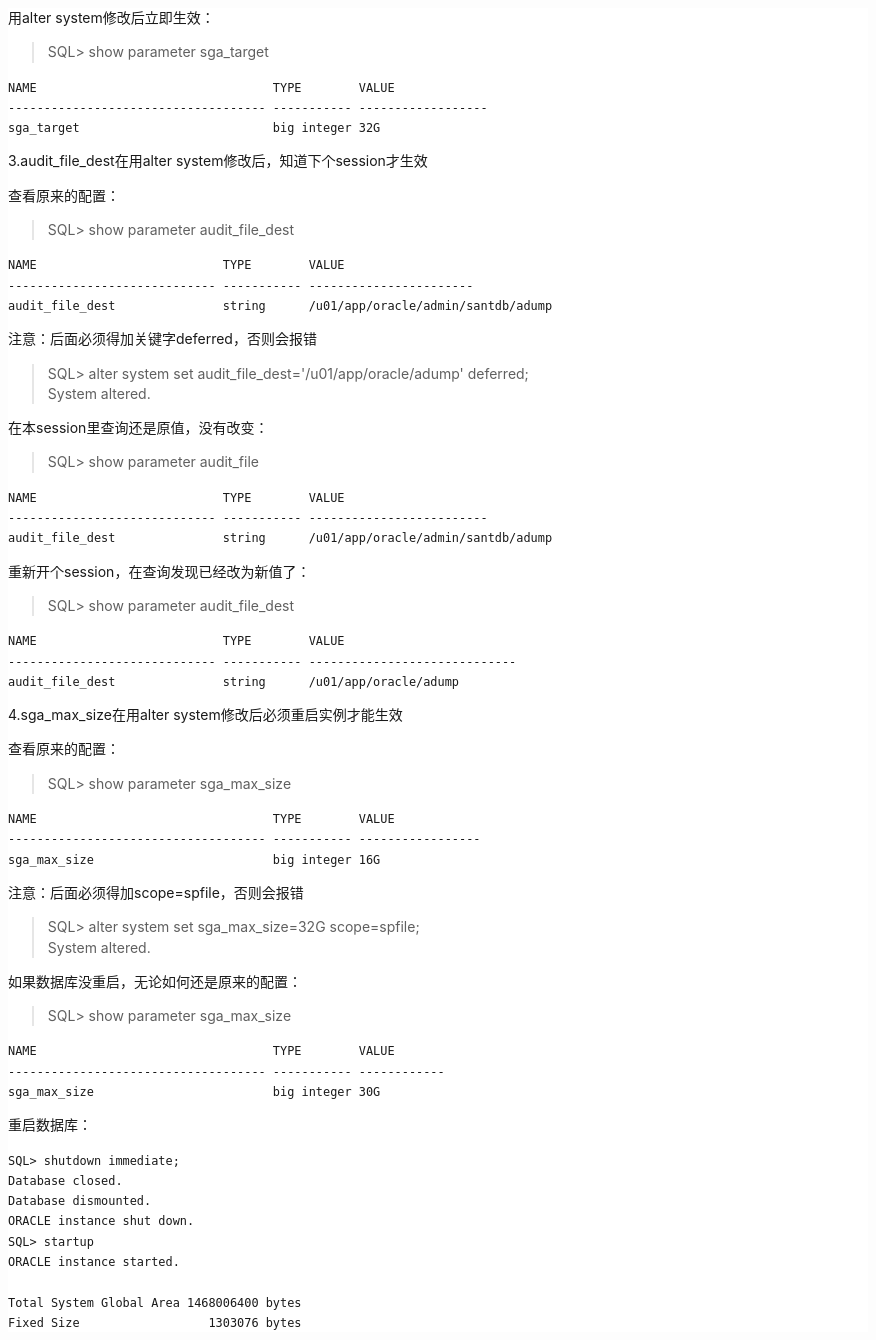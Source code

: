 用alter system修改后立即生效：
>SQL> show parameter sga_target

```
NAME                                 TYPE        VALUE
------------------------------------ ----------- ------------------
sga_target                           big integer 32G
```
3.audit_file_dest在用alter system修改后，知道下个session才生效

查看原来的配置：
>SQL> show parameter audit_file_dest

```
NAME                          TYPE        VALUE
----------------------------- ----------- -----------------------
audit_file_dest               string      /u01/app/oracle/admin/santdb/adump
```
注意：后面必须得加关键字deferred，否则会报错
>SQL> alter system set audit_file_dest='/u01/app/oracle/adump' deferred;  <br>
System altered.

在本session里查询还是原值，没有改变：
>SQL> show parameter audit_file

```
NAME                          TYPE        VALUE
----------------------------- ----------- -------------------------
audit_file_dest               string      /u01/app/oracle/admin/santdb/adump
```
重新开个session，在查询发现已经改为新值了：
>SQL> show parameter audit_file_dest

```
NAME                          TYPE        VALUE
----------------------------- ----------- -----------------------------
audit_file_dest               string      /u01/app/oracle/adump
```
4.sga_max_size在用alter system修改后必须重启实例才能生效

查看原来的配置：
>SQL> show parameter sga_max_size

```
NAME                                 TYPE        VALUE
------------------------------------ ----------- -----------------
sga_max_size                         big integer 16G
```
注意：后面必须得加scope=spfile，否则会报错
>SQL> alter system set sga_max_size=32G scope=spfile;  <br>
System altered.

如果数据库没重启，无论如何还是原来的配置：
>SQL> show parameter sga_max_size

```
NAME                                 TYPE        VALUE
------------------------------------ ----------- ------------
sga_max_size                         big integer 30G
```
重启数据库：
```
SQL> shutdown immediate;
Database closed.
Database dismounted.
ORACLE instance shut down.
SQL> startup
ORACLE instance started.

Total System Global Area 1468006400 bytes
Fixed Size                  1303076 bytes
```
